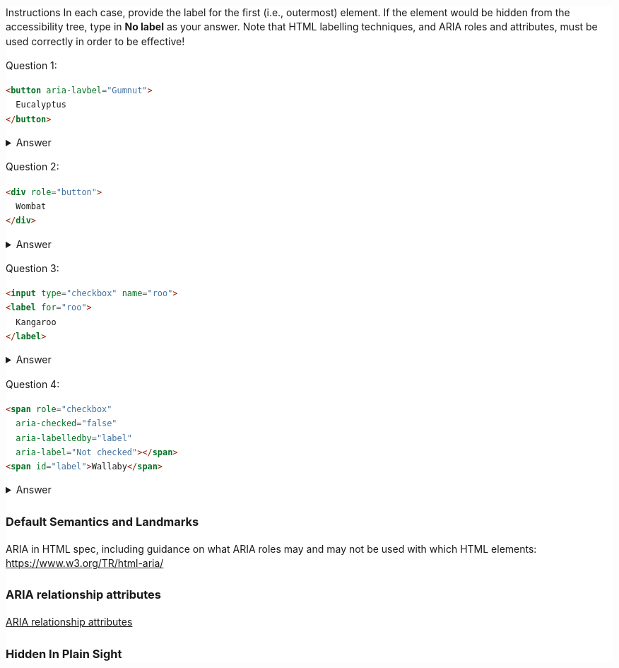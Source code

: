 Instructions
In each case, provide the label for the first (i.e., outermost) element. If the element would be hidden from the accessibility tree, type in **No label** as your answer. Note that HTML labelling techniques, and ARIA roles and attributes, must be used correctly in order to be effective!

Question 1:

```html
<button aria-lavbel="Gumnut">
  Eucalyptus
</button>
```

<details><summary>Answer</summary></details>

Question 2:

```html
<div role="button">
  Wombat
</div>
```

<details><summary>Answer</summary></details>

Question 3:

```html
<input type="checkbox" name="roo">
<label for="roo">
  Kangaroo
</label>
```

<details><summary>Answer</summary></details>

Question 4:

```html
<span role="checkbox"
  aria-checked="false"
  aria-labelledby="label"
  aria-label="Not checked"></span>
<span id="label">Wallaby</span>
```

<details><summary>Answer</summary></details>

### Default Semantics and Landmarks

ARIA in HTML spec, including guidance on what ARIA roles may and may not be used with which HTML elements: https://www.w3.org/TR/html-aria/

### ARIA relationship attributes

[ARIA relationship attributes](https://www.w3.org/TR/wai-aria-1.1/#attrs_relationships)

### Hidden In Plain Sight

